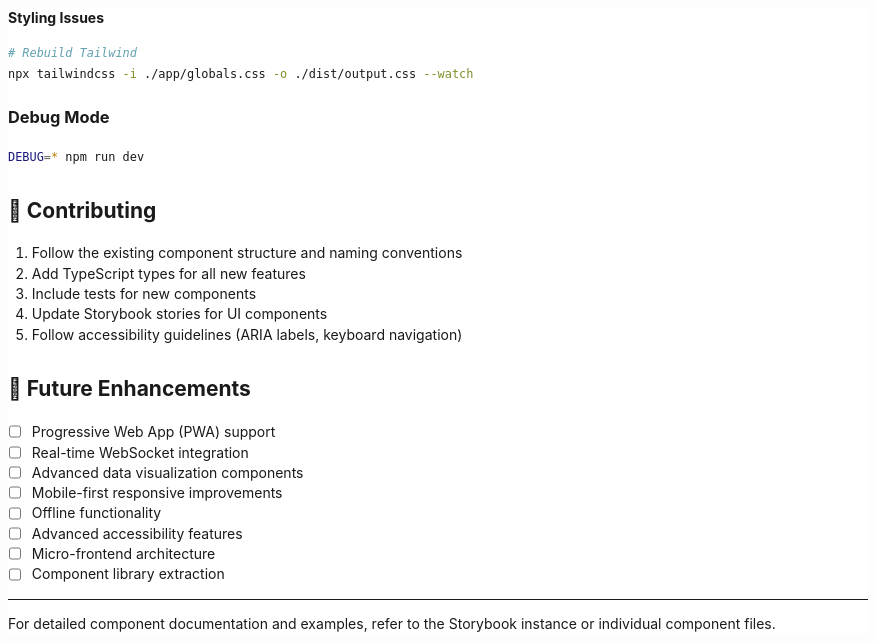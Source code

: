**Styling Issues**
```bash
# Rebuild Tailwind
npx tailwindcss -i ./app/globals.css -o ./dist/output.css --watch
```

### Debug Mode
```bash
DEBUG=* npm run dev
```

## 🤝 Contributing

1. Follow the existing component structure and naming conventions
2. Add TypeScript types for all new features
3. Include tests for new components
4. Update Storybook stories for UI components
5. Follow accessibility guidelines (ARIA labels, keyboard navigation)

## 🔮 Future Enhancements

- [ ] Progressive Web App (PWA) support
- [ ] Real-time WebSocket integration
- [ ] Advanced data visualization components
- [ ] Mobile-first responsive improvements
- [ ] Offline functionality
- [ ] Advanced accessibility features
- [ ] Micro-frontend architecture
- [ ] Component library extraction

---

For detailed component documentation and examples, refer to the Storybook instance or individual component files.
